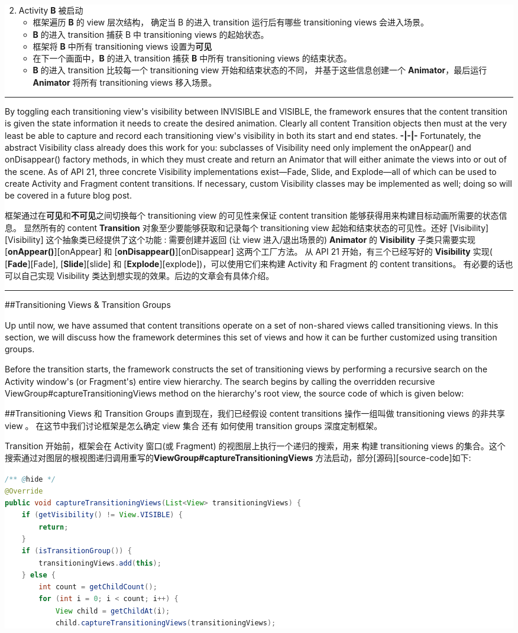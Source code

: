 2. Activity **B** 被启动
	- 框架遍历 **B** 的 view 层次结构， 确定当 B 的进入 transition 运行后有哪些
	   transitioning views 会进入场景。
	-  **B** 的进入 transition 捕获 B 中 transitioning views 的起始状态。
	-  框架将 **B** 中所有  transitioning views  设置为**可见**
	-  在下一个画面中，**B** 的进入 transition 捕获 **B** 中所有 transitioning views 的结束状态。
	-  **B** 的进入 transition 比较每一个 transitioning view 开始和结束状态的不同，
	并基于这些信息创建一个 **Animator**，最后运行 **Animator** 将所有 transitioning views
	移入场景。

---

By toggling each transitioning view's visibility between INVISIBLE and VISIBLE, the framework ensures that the content transition is given the state information it needs to create the desired animation. Clearly all content Transition objects then must at the very least be able to capture and record each transitioning view's visibility in both its start and end states. **-|-|-**  Fortunately, the abstract Visibility class already does this work for you: subclasses of Visibility need only implement the onAppear() and onDisappear() factory methods, in which they must create and return an Animator that will either animate the views into or out of the scene. As of API 21, three concrete Visibility implementations exist—Fade, Slide, and Explode—all of which can be used to create Activity and Fragment content transitions. If necessary, custom Visibility classes may be implemented as well; doing so will be covered in a future blog post.

框架通过在**可见**和**不可见**之间切换每个 transitioning view 的可见性来保证
content transition 能够获得用来构建目标动画所需要的状态信息。
显然所有的 content **Transition** 对象至少要能够获取和记录每个 transitioning view
起始和结束状态的可见性。还好 [Visibility][Visibility] 这个抽象类已经提供了这个功能 :
需要创建并返回 (让 view 进入/退出场景的) **Animator** 的 **Visibility**
子类只需要实现 [**onAppear()**][onAppear]  和 [**onDisappear()**][onDisappear] 这两个工厂方法。
从 API 21 开始，有三个已经写好的 **Visibility** 实现( [**Fade**][Fade], [**Slide**][slide] 和 [**Explode**][explode])，可以使用它们来构建  Activity 和 Fragment 的 content transitions。
有必要的话也可以自己实现 Visibility 类达到想实现的效果。后边的文章会有具体介绍。

---

##Transitioning Views & Transition Groups

Up until now, we have assumed that content transitions operate on a set of non-shared views called transitioning views. In this section, we will discuss how the framework determines this set of views and how it can be further customized using transition groups.

Before the transition starts, the framework constructs the set of transitioning views by performing a recursive search on the Activity window's (or Fragment's) entire view hierarchy. The search begins by calling the overridden recursive ViewGroup#captureTransitioningViews method on the hierarchy's root view, the source code of which is given below:

##Transitioning Views 和 Transition Groups
直到现在，我们已经假设 content transitions 操作一组叫做 transitioning views 的非共享 view 。
在这节中我们讨论框架是怎么确定 view 集合 还有 如何使用 transition groups 深度定制框架。

Transition 开始前，框架会在 Activity 窗口(或 Fragment) 的视图层上执行一个递归的搜索，用来
构建 transitioning views 的集合。这个搜索通过对图层的根视图递归调用重写的**ViewGroup#captureTransitioningViews** 方法启动，部分[源码][source-code]如下:

```java
/** @hide */
@Override
public void captureTransitioningViews(List<View> transitioningViews) {
    if (getVisibility() != View.VISIBLE) {
        return;
    }
    if (isTransitionGroup()) {
        transitioningViews.add(this);
    } else {
        int count = getChildCount();
        for (int i = 0; i < count; i++) {
            View child = getChildAt(i);
            child.captureTransitioningViews(transitioningViews);
```